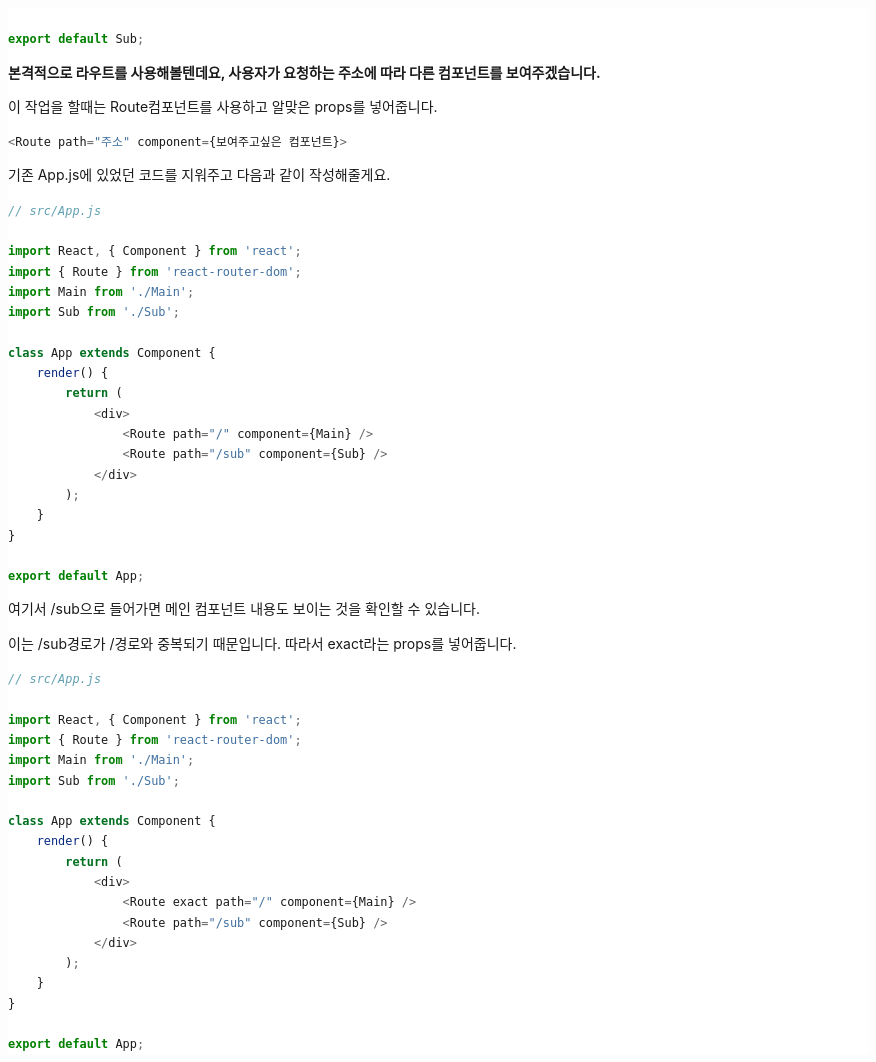 ```js

export default Sub;
```

**본격적으로 라우트를 사용해볼텐데요, 사용자가 요청하는 주소에 따라 다른 컴포넌트를 보여주겠습니다.**

이 작업을 할때는 Route컴포넌트를 사용하고 알맞은 props를 넣어줍니다.

```js
<Route path="주소" component={보여주고싶은 컴포넌트}>
```

기존 App.js에 있었던 코드를 지워주고 다음과 같이 작성해줄게요.

```js
// src/App.js

import React, { Component } from 'react';
import { Route } from 'react-router-dom';
import Main from './Main';
import Sub from './Sub';

class App extends Component {
    render() {
        return (
            <div>
                <Route path="/" component={Main} />
                <Route path="/sub" component={Sub} />
            </div>
        );
    }
}

export default App;
```

여기서 /sub으로 들어가면 메인 컴포넌트 내용도 보이는 것을 확인할 수 있습니다.

이는 /sub경로가 /경로와 중복되기 때문입니다. 따라서 exact라는 props를 넣어줍니다.

```js
// src/App.js

import React, { Component } from 'react';
import { Route } from 'react-router-dom';
import Main from './Main';
import Sub from './Sub';

class App extends Component {
    render() {
        return (
            <div>
                <Route exact path="/" component={Main} />
                <Route path="/sub" component={Sub} />
            </div>
        );
    }
}

export default App;
```
